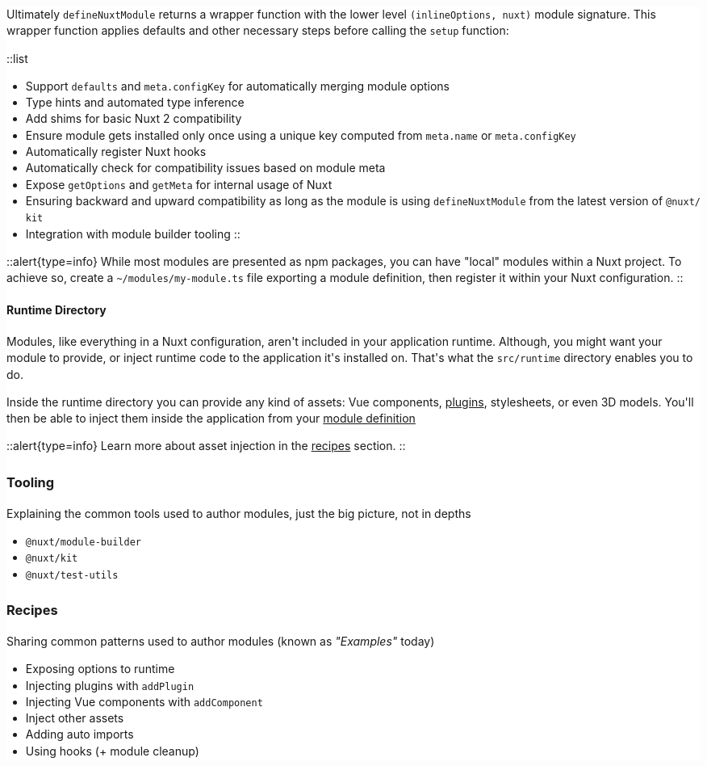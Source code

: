 Ultimately `defineNuxtModule` returns a wrapper function with the lower level `(inlineOptions, nuxt)` module signature. This wrapper function applies defaults and other necessary steps before calling the `setup` function:

::list
- Support `defaults` and `meta.configKey` for automatically merging module options
- Type hints and automated type inference
- Add shims for basic Nuxt 2 compatibility
- Ensure module gets installed only once using a unique key computed from `meta.name` or `meta.configKey`
- Automatically register Nuxt hooks
- Automatically check for compatibility issues based on module meta
- Expose `getOptions` and `getMeta` for internal usage of Nuxt
- Ensuring backward and upward compatibility as long as the module is using `defineNuxtModule` from the latest version of `@nuxt/kit`
- Integration with module builder tooling
::

::alert{type=info}
While most modules are presented as npm packages, you can have "local" modules within a Nuxt project. To achieve so, create a `~/modules/my-module.ts` file exporting a module definition, then register it within your Nuxt configuration.
::

#### Runtime Directory

Modules, like everything in a Nuxt configuration, aren't included in your application runtime. Although, you might want your module to provide, or inject runtime code to the application it's installed on. That's what the `src/runtime` directory enables you to do.

Inside the runtime directory you can provide any kind of assets: Vue components, [plugins](/docs/guide/directory-structure/plugins), stylesheets, or even 3D models. You'll then be able to inject them inside the application from your [module definition](#module-definition)

::alert{type=info}
Learn more about asset injection in the [recipes](#recipes) section.
::

### Tooling

Explaining the common tools used to author modules, just the big picture, not in depths

- `@nuxt/module-builder`
- `@nuxt/kit`
- `@nuxt/test-utils`

### Recipes

Sharing common patterns used to author modules (known as _"Examples"_ today)

- Exposing options to runtime
- Injecting plugins with `addPlugin`
- Injecting Vue components with `addComponent`
- Inject other assets
- Adding auto imports
- Using hooks (+ module cleanup)
